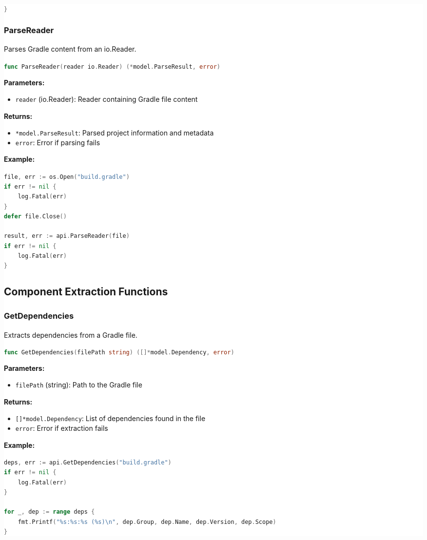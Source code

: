 ```go
}
```

### ParseReader

Parses Gradle content from an io.Reader.

```go
func ParseReader(reader io.Reader) (*model.ParseResult, error)
```

**Parameters:**
- `reader` (io.Reader): Reader containing Gradle file content

**Returns:**
- `*model.ParseResult`: Parsed project information and metadata
- `error`: Error if parsing fails

**Example:**
```go
file, err := os.Open("build.gradle")
if err != nil {
    log.Fatal(err)
}
defer file.Close()

result, err := api.ParseReader(file)
if err != nil {
    log.Fatal(err)
}
```

## Component Extraction Functions

### GetDependencies

Extracts dependencies from a Gradle file.

```go
func GetDependencies(filePath string) ([]*model.Dependency, error)
```

**Parameters:**
- `filePath` (string): Path to the Gradle file

**Returns:**
- `[]*model.Dependency`: List of dependencies found in the file
- `error`: Error if extraction fails

**Example:**
```go
deps, err := api.GetDependencies("build.gradle")
if err != nil {
    log.Fatal(err)
}

for _, dep := range deps {
    fmt.Printf("%s:%s:%s (%s)\n", dep.Group, dep.Name, dep.Version, dep.Scope)
}
```

